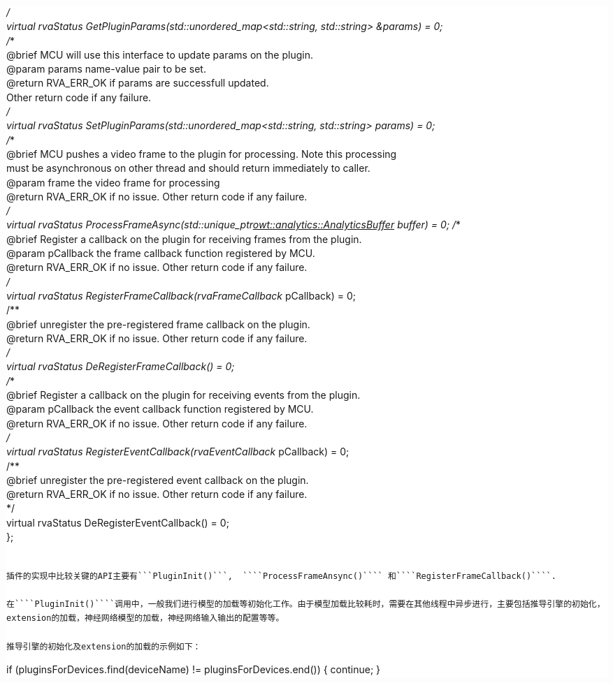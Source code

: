  */                                                                                                
 virtual rvaStatus GetPluginParams(std::unordered_map<std::string, std::string> &params) = 0;     
 /**                                                                                              
 @brief MCU will use this interface to update params on the plugin.                                
 @param params name-value pair to be set.                                                          
 @return RVA_ERR_OK if params are successfull updated.                                             
 Other return code if any failure.                                                                  
 */                                                                                                
 virtual rvaStatus SetPluginParams(std::unordered_map<std::string, std::string> params) = 0;      
 /**                                                                                              
 @brief MCU pushes a video frame to the plugin for processing. Note this processing                
 must be asynchronous on other thread and should return immediately to caller.                      
 @param frame the video frame for processing                                                       
 @return RVA_ERR_OK if no issue. Other return code if any failure.                                 
 */                                                                                                
 virtual rvaStatus ProcessFrameAsync(std::unique_ptr<owt::analytics::AnalyticsBuffer> buffer) = 0;
 /**                                                                                              
 @brief Register a callback on the plugin for receiving frames from the plugin.                    
 @param pCallback the frame callback function registered by MCU.                                   
 @return RVA_ERR_OK if no issue. Other return code if any failure.                                 
 */                                                                                                
 virtual rvaStatus RegisterFrameCallback(rvaFrameCallback* pCallback) = 0;                         
 /**                                                                                              
 @brief unregister the pre-registered frame callback on the plugin.                                
 @return RVA_ERR_OK if no issue. Other return code if any failure.                                 
 */                                                                                                
 virtual rvaStatus DeRegisterFrameCallback() = 0;                                                   
 /**                                                                                              
 @brief Register a callback on the plugin for receiving events from the plugin.                    
 @param pCallback the event callback function registered by MCU.                                   
 @return RVA_ERR_OK if no issue. Other return code if any failure.                                 
 */                                                                                                
 virtual rvaStatus RegisterEventCallback(rvaEventCallback* pCallback) = 0;                         
 /**                                                                                              
 @brief unregister the pre-registered event callback on the plugin.                                
 @return RVA_ERR_OK if no issue. Other return code if any failure.                                 
 */                                                                                                
 virtual rvaStatus DeRegisterEventCallback() = 0;                                                   
 };                                                                                                 
````                                                                                                

插件的实现中比较关键的API主要有```PluginInit()```,  ````ProcessFrameAnsync()```` 和````RegisterFrameCallback()````.

在````PluginInit()````调用中，一般我们进行模型的加载等初始化工作。由于模型加载比较耗时，需要在其他线程中异步进行，主要包括推导引擎的初始化，extension的加载，神经网络模型的加载，神经网络输入输出的配置等等。

推导引擎的初始化及extension的加载的示例如下：
````
if (pluginsForDevices.find(deviceName) != pluginsForDevices.end()) {
  continue;
}
